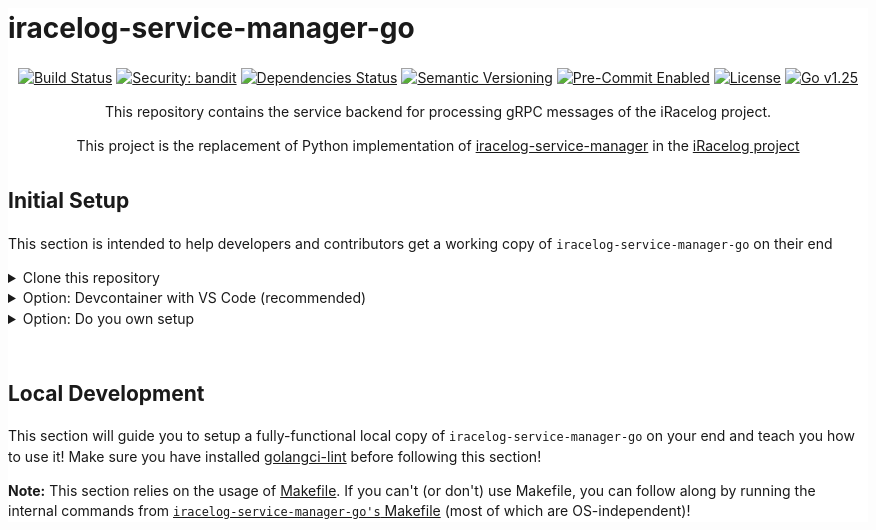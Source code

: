 # iracelog-service-manager-go

<div align="center">

[![Build Status](https://img.shields.io/github/checks-status/mpapenbr/iracelog-service-manager-go/main?color=black&style=for-the-badge&logo=github)][github-actions]
[![Security: bandit](https://img.shields.io/badge/Security-GoSec-lightgrey?style=for-the-badge&logo=springsecurity)](https://github.com/securego/gosec)
[![Dependencies Status](https://img.shields.io/badge/Dependencies-Up%20to%20Date-brightgreen?style=for-the-badge&logo=dependabot)][dependabot-pulls]
[![Semantic Versioning](https://img.shields.io/badge/versioning-semantic-black?style=for-the-badge&logo=semver)][github-releases]
[![Pre-Commit Enabled](https://img.shields.io/badge/Pre--Commit-Enabled-blue?style=for-the-badge&logo=pre-commit)][precommit-config]
[![License](https://img.shields.io/github/license/mpapenbr/iracelog-service-manager-go?color=red&style=for-the-badge)][project-license]
[![Go v1.25](https://img.shields.io/badge/Go-%20v1.25-black?style=for-the-badge&logo=go)][gomod-file]

This repository contains the service backend for processing gRPC messages of the iRacelog project.

This project is the replacement of Python implementation of [iracelog-service-manager] in the [iRacelog project][iracelog-documentation-link]

</div>

## Initial Setup

This section is intended to help developers and contributors get a working copy of
`iracelog-service-manager-go` on their end

<details><summary>
    Clone this repository
</summary></details>

<details><summary>
    Option: Devcontainer with VS Code (recommended)
</summary></details>

<details><summary>
    Option: Do you own setup
</summary></details>
<br>

## Local Development

This section will guide you to setup a fully-functional local copy of `iracelog-service-manager-go`
on your end and teach you how to use it! Make sure you have installed
[golangci-lint][golangci-install] before following this section!

**Note:** This section relies on the usage of [Makefile][makefile-official]. If you
can't (or don't) use Makefile, you can follow along by running the internal commands
from [`iracelog-service-manager-go's` Makefile][makefile-file] (most of which are
OS-independent)!


[makefile-file]: ./Makefile
[project-license]: ./LICENSE
[github-actions]: ../../actions
[github-releases]: ../../releases
[precommit-config]: ./.pre-commit-config.yaml
[gomod-file]: ../main/go.mod
[github-actions-tests]: ../../actions/workflows/tests.yml
[dependabot-pulls]: ../../pulls?utf8=%E2%9C%93&q=is%3Apr%20author%3Aapp%2Fdependabot
[semver-link]: https://semver.org
[pre-commit]: https://pre-commit.com
[github-repo]: https://github.com/new
[gitlab-repo]: https://gitlab.com/new
[dependabot-link]: https://dependabot.com
[githooks]: https://git-scm.com/docs/githooks
[goreleaser]: https://goreleaser.com/intro/
[python-install]: https://www.python.org/downloads
[release-drafter-config]: ./.github/release-drafter.yml
[makefile-official]: https://www.gnu.org/software/make
[pip-install]: https://pip.pypa.io/en/stable/installation
[codecov-docs]: https://docs.codecov.com/docs#basic-usage
[go-template-link]: https://github.com/notsatan/go-template
[golangci-install]: https://golangci-lint.run/usage/install
[cookiecutter-link]: https://github.com/cookiecutter/cookiecutter
[cookiecutter-go-link]: https://github.com/mpapenbr/cookiecutter-go
[release-drafter]: https://github.com/marketplace/actions/release-drafter
[creating-secrets]: https://docs.github.com/en/actions/security-guides/encrypted-secrets#creating-encrypted-secrets-for-a-repository
[iracelog-service-manager]: https://github.com/mpapenbr/iracelog-service-manager
[iracelog-documentation-link]: https://github.com/mpapenbr/iracelog-documentation
[zap-package-log]: https://www.sobyte.net/post/2022-03/uber-zap-advanced-usage/
[go-logging]: https://betterstack.com/community/guides/logging/logging-in-go/
[traefik]: https://traefik.io
[letsencrypt]: https://letsencrypt.org/